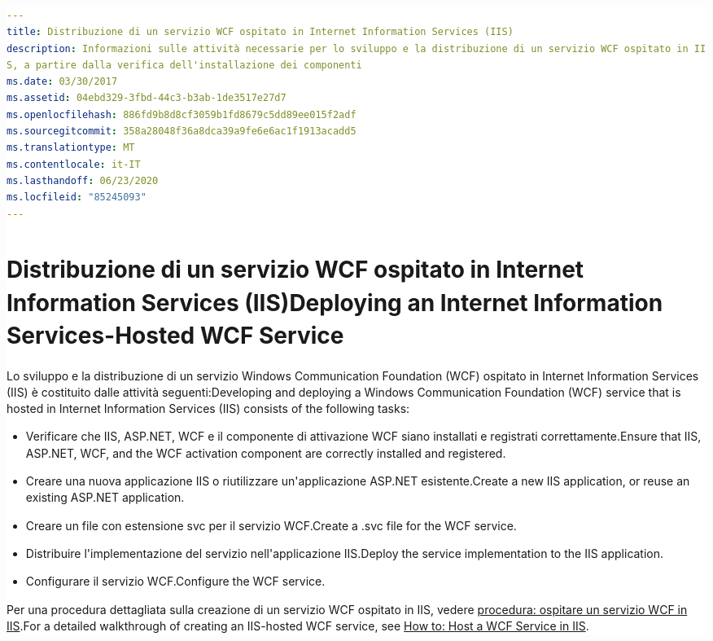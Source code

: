 ```yaml
---
title: Distribuzione di un servizio WCF ospitato in Internet Information Services (IIS)
description: Informazioni sulle attività necessarie per lo sviluppo e la distribuzione di un servizio WCF ospitato in IIS, a partire dalla verifica dell'installazione dei componenti
ms.date: 03/30/2017
ms.assetid: 04ebd329-3fbd-44c3-b3ab-1de3517e27d7
ms.openlocfilehash: 886fd9b8d8cf3059b1fd8679c5dd89ee015f2adf
ms.sourcegitcommit: 358a28048f36a8dca39a9fe6e6ac1f1913acadd5
ms.translationtype: MT
ms.contentlocale: it-IT
ms.lasthandoff: 06/23/2020
ms.locfileid: "85245093"
---
```

# <a name="deploying-an-internet-information-services-hosted-wcf-service"></a><span data-ttu-id="3a1fa-103">Distribuzione di un servizio WCF ospitato in Internet Information Services (IIS)</span><span class="sxs-lookup"><span data-stu-id="3a1fa-103">Deploying an Internet Information Services-Hosted WCF Service</span></span>

<span data-ttu-id="3a1fa-104">Lo sviluppo e la distribuzione di un servizio Windows Communication Foundation (WCF) ospitato in Internet Information Services (IIS) è costituito dalle attività seguenti:</span><span class="sxs-lookup"><span data-stu-id="3a1fa-104">Developing and deploying a Windows Communication Foundation (WCF) service that is hosted in Internet Information Services (IIS) consists of the following tasks:</span></span>

- <span data-ttu-id="3a1fa-105">Verificare che IIS, ASP.NET, WCF e il componente di attivazione WCF siano installati e registrati correttamente.</span><span class="sxs-lookup"><span data-stu-id="3a1fa-105">Ensure that IIS, ASP.NET, WCF, and the WCF activation component are correctly installed and registered.</span></span>

- <span data-ttu-id="3a1fa-106">Creare una nuova applicazione IIS o riutilizzare un'applicazione ASP.NET esistente.</span><span class="sxs-lookup"><span data-stu-id="3a1fa-106">Create a new IIS application, or reuse an existing ASP.NET application.</span></span>

- <span data-ttu-id="3a1fa-107">Creare un file con estensione svc per il servizio WCF.</span><span class="sxs-lookup"><span data-stu-id="3a1fa-107">Create a .svc file for the WCF service.</span></span>

- <span data-ttu-id="3a1fa-108">Distribuire l'implementazione del servizio nell'applicazione IIS.</span><span class="sxs-lookup"><span data-stu-id="3a1fa-108">Deploy the service implementation to the IIS application.</span></span>

- <span data-ttu-id="3a1fa-109">Configurare il servizio WCF.</span><span class="sxs-lookup"><span data-stu-id="3a1fa-109">Configure the WCF service.</span></span>

<span data-ttu-id="3a1fa-110">Per una procedura dettagliata sulla creazione di un servizio WCF ospitato in IIS, vedere [procedura: ospitare un servizio WCF in IIS](how-to-host-a-wcf-service-in-iis.md).</span><span class="sxs-lookup"><span data-stu-id="3a1fa-110">For a detailed walkthrough of creating an IIS-hosted WCF service, see [How to: Host a WCF Service in IIS](how-to-host-a-wcf-service-in-iis.md).</span></span>
